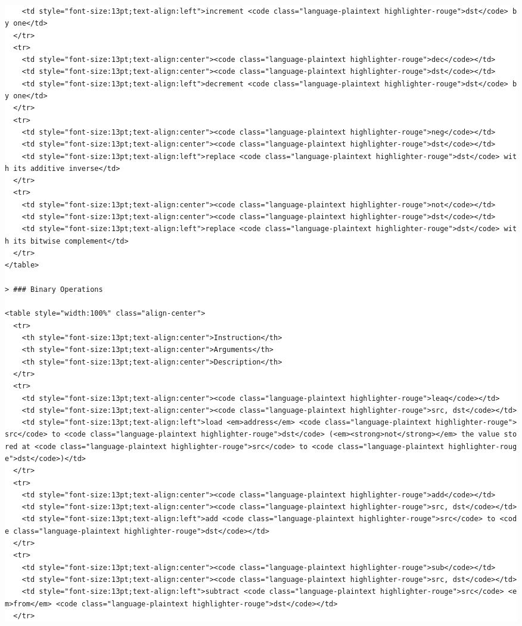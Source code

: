 ```
    <td style="font-size:13pt;text-align:left">increment <code class="language-plaintext highlighter-rouge">dst</code> by one</td>
  </tr>
  <tr>
    <td style="font-size:13pt;text-align:center"><code class="language-plaintext highlighter-rouge">dec</code></td>
    <td style="font-size:13pt;text-align:center"><code class="language-plaintext highlighter-rouge">dst</code></td>
    <td style="font-size:13pt;text-align:left">decrement <code class="language-plaintext highlighter-rouge">dst</code> by one</td>
  </tr>
  <tr>
    <td style="font-size:13pt;text-align:center"><code class="language-plaintext highlighter-rouge">neg</code></td>
    <td style="font-size:13pt;text-align:center"><code class="language-plaintext highlighter-rouge">dst</code></td>
    <td style="font-size:13pt;text-align:left">replace <code class="language-plaintext highlighter-rouge">dst</code> with its additive inverse</td>
  </tr>
  <tr>
    <td style="font-size:13pt;text-align:center"><code class="language-plaintext highlighter-rouge">not</code></td>
    <td style="font-size:13pt;text-align:center"><code class="language-plaintext highlighter-rouge">dst</code></td>
    <td style="font-size:13pt;text-align:left">replace <code class="language-plaintext highlighter-rouge">dst</code> with its bitwise complement</td>
  </tr>
</table>

> ### Binary Operations

<table style="width:100%" class="align-center">
  <tr>
    <th style="font-size:13pt;text-align:center">Instruction</th>
    <th style="font-size:13pt;text-align:center">Arguments</th>
    <th style="font-size:13pt;text-align:center">Description</th>
  </tr>
  <tr>
    <td style="font-size:13pt;text-align:center"><code class="language-plaintext highlighter-rouge">leaq</code></td>
    <td style="font-size:13pt;text-align:center"><code class="language-plaintext highlighter-rouge">src, dst</code></td>
    <td style="font-size:13pt;text-align:left">load <em>address</em> <code class="language-plaintext highlighter-rouge">src</code> to <code class="language-plaintext highlighter-rouge">dst</code> (<em><strong>not</strong></em> the value stored at <code class="language-plaintext highlighter-rouge">src</code> to <code class="language-plaintext highlighter-rouge">dst</code>)</td>
  </tr>
  <tr>
    <td style="font-size:13pt;text-align:center"><code class="language-plaintext highlighter-rouge">add</code></td>
    <td style="font-size:13pt;text-align:center"><code class="language-plaintext highlighter-rouge">src, dst</code></td>
    <td style="font-size:13pt;text-align:left">add <code class="language-plaintext highlighter-rouge">src</code> to <code class="language-plaintext highlighter-rouge">dst</code></td>
  </tr>
  <tr>
    <td style="font-size:13pt;text-align:center"><code class="language-plaintext highlighter-rouge">sub</code></td>
    <td style="font-size:13pt;text-align:center"><code class="language-plaintext highlighter-rouge">src, dst</code></td>
    <td style="font-size:13pt;text-align:left">subtract <code class="language-plaintext highlighter-rouge">src</code> <em>from</em> <code class="language-plaintext highlighter-rouge">dst</code></td>
  </tr>
```
